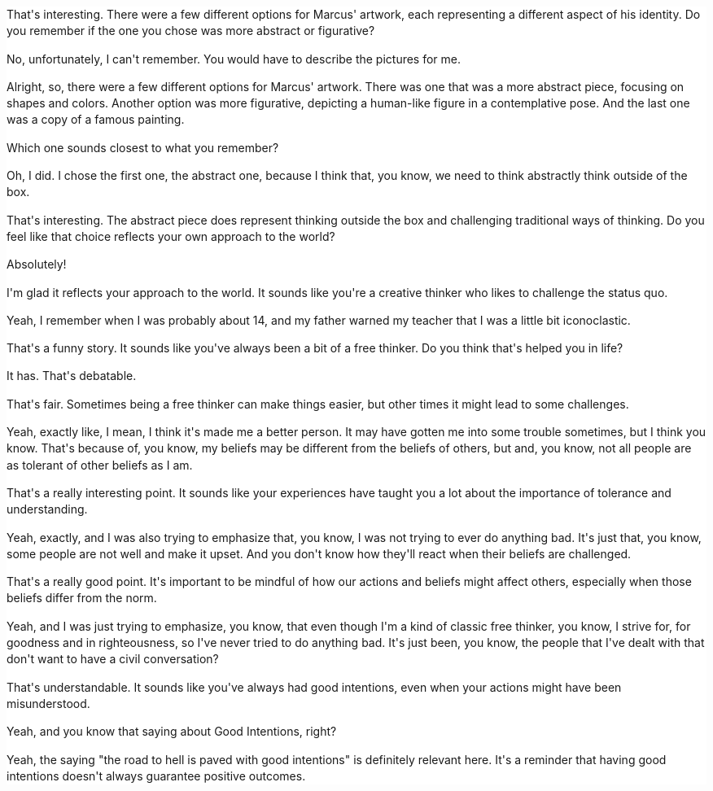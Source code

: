 That's interesting. There were a few different options for Marcus' artwork, each representing a different aspect of his identity. Do you remember if the one you chose was more abstract or figurative?

No, unfortunately, I can't remember. You would have to describe the pictures for me.

Alright, so, there were a few different options for Marcus' artwork. There was one that was a more abstract piece, focusing on shapes and colors. Another option was more figurative, depicting a human-like figure in a contemplative pose. And the last one was a copy of a famous painting.

Which one sounds closest to what you remember?

Oh, I did. I chose the first one, the abstract one, because I think that, you know, we need to think abstractly think outside of the box.

That's interesting. The abstract piece does represent thinking outside the box and challenging traditional ways of thinking. Do you feel like that choice reflects your own approach to the world?

Absolutely!

I'm glad it reflects your approach to the world. It sounds like you're a creative thinker who likes to challenge the status quo.

Yeah, I remember when I was probably about 14, and my father warned my teacher that I was a little bit iconoclastic.

That's a funny story. It sounds like you've always been a bit of a free thinker. Do you think that's helped you in life?

It has. That's debatable.

That's fair. Sometimes being a free thinker can make things easier, but other times it might lead to some challenges.

Yeah, exactly like, I mean, I think it's made me a better person. It may have gotten me into some trouble sometimes, but I think you know. That's because of, you know, my beliefs may be different from the beliefs of others, but and, you know, not all people are as tolerant of other beliefs as I am.

That's a really interesting point. It sounds like your experiences have taught you a lot about the importance of tolerance and understanding.

Yeah, exactly, and I was also trying to emphasize that, you know, I was not trying to ever do anything bad. It's just that, you know, some people are not well and make it upset. And you don't know how they'll react when their beliefs are challenged.

That's a really good point. It's important to be mindful of how our actions and beliefs might affect others, especially when those beliefs differ from the norm.

Yeah, and I was just trying to emphasize, you know, that even though I'm a kind of classic free thinker, you know, I strive for, for goodness and in righteousness, so I've never tried to do anything bad. It's just been, you know, the people that I've dealt with that don't want to have a civil conversation?

That's understandable. It sounds like you've always had good intentions, even when your actions might have been misunderstood.

Yeah, and you know that saying about Good Intentions, right?

Yeah, the saying "the road to hell is paved with good intentions" is definitely relevant here. It's a reminder that having good intentions doesn't always guarantee positive outcomes.
